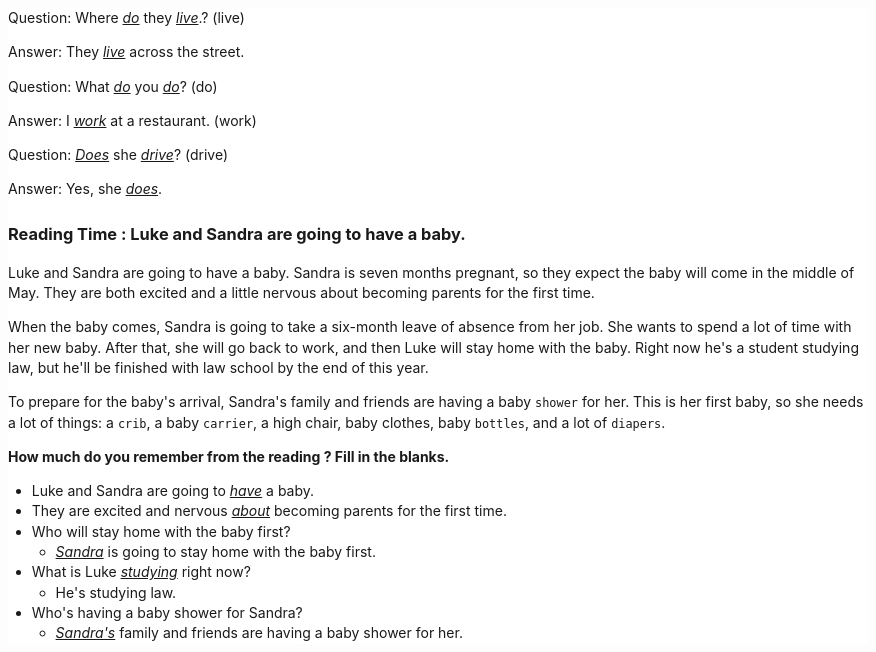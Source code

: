 Question: Where <em><u>do</u></em> they <em><u>live</u></em>.? (live)

Answer: They <em><u>live</u></em> across the street.

Question: What <em><u>do</u></em> you <em><u>do</u></em>? (do)

Answer: I <em><u>work</u></em> at a restaurant. (work)

Question: <em><u>Does</u></em> she <em><u>drive</u></em>? (drive)

Answer: Yes, she <em><u>does</u></em>.

### Reading Time : Luke and Sandra are going to have a baby.

Luke and Sandra are going to have a baby.
Sandra is seven months pregnant,
so they expect the baby will come in the middle of May.
They are both excited and a little nervous about becoming parents for the first time.

When the baby comes,
Sandra is going to take a six-month leave of absence from her job.
She wants to spend a lot of time with her new baby.
After that, she will go back to work, and then Luke will stay home with the baby.
Right now he's a student studying law,
but he'll be finished with law school by the end of this year.

To prepare for the baby's arrival,
Sandra's family and friends are having a baby `shower` for her.
This is her first baby,
so she needs a lot of things: a `crib`, a baby `carrier`, a high chair, baby clothes, baby `bottles`, and a lot of `diapers`.

**How much do you remember from the reading ? Fill in the blanks.**

- Luke and Sandra are going to <em><u>have</u></em> a baby.
- They are excited and nervous <em><u>about</u></em> becoming parents for the first time.
- Who will stay home with the baby first?
    - <em><u>Sandra</u></em> is going to stay home with the baby first.
- What is Luke <em><u>studying</u></em> right now?
    - He's studying law.
- Who's having a baby shower for Sandra?
    - <em><u>Sandra's</u></em> family and friends are having a baby shower for her.
